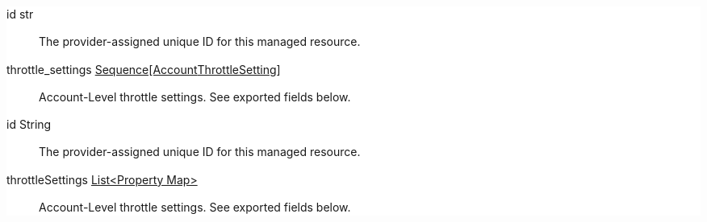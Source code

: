 <div>
<pulumi-choosable type="language" values="python">
<dl class="resources-properties"><dt class="property-"
            title="">
        <span id="id_python">
<a data-swiftype-name="resource-property" data-swiftype-type="text" href="#id_python" style="color: inherit; text-decoration: inherit;">id</a>
</span>
        <span class="property-indicator"></span>
        <span class="property-type">str</span>
    </dt>
    <dd><p>The provider-assigned unique ID for this managed resource.</p>
</dd><dt class="property-"
            title="">
        <span id="throttle_settings_python">
<a data-swiftype-name="resource-property" data-swiftype-type="text" href="#throttle_settings_python" style="color: inherit; text-decoration: inherit;">throttle_<wbr>settings</a>
</span>
        <span class="property-indicator"></span>
        <span class="property-type"><a href="#accountthrottlesetting">Sequence[Account<wbr>Throttle<wbr>Setting]</a></span>
    </dt>
    <dd><p>Account-Level throttle settings. See exported fields below.</p>
</dd></dl>
</pulumi-choosable>
</div>

<div>
<pulumi-choosable type="language" values="yaml">
<dl class="resources-properties"><dt class="property-"
            title="">
        <span id="id_yaml">
<a data-swiftype-name="resource-property" data-swiftype-type="text" href="#id_yaml" style="color: inherit; text-decoration: inherit;">id</a>
</span>
        <span class="property-indicator"></span>
        <span class="property-type">String</span>
    </dt>
    <dd><p>The provider-assigned unique ID for this managed resource.</p>
</dd><dt class="property-"
            title="">
        <span id="throttlesettings_yaml">
<a data-swiftype-name="resource-property" data-swiftype-type="text" href="#throttlesettings_yaml" style="color: inherit; text-decoration: inherit;">throttle<wbr>Settings</a>
</span>
        <span class="property-indicator"></span>
        <span class="property-type"><a href="#accountthrottlesetting">List&lt;Property Map&gt;</a></span>
    </dt>
    <dd><p>Account-Level throttle settings. See exported fields below.</p>
</dd></dl>
</pulumi-choosable>
</div>
